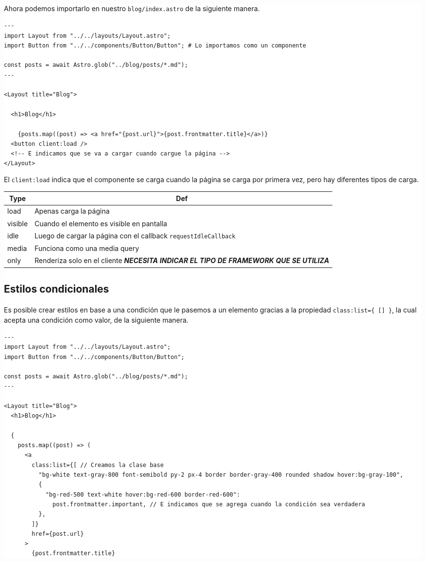 Ahora podemos importarlo en nuestro `blog/index.astro` de la siguiente manera.

```astro
---
import Layout from "../../layouts/Layout.astro";
import Button from "../../components/Button/Button"; # Lo importamos como un componente

const posts = await Astro.glob("../blog/posts/*.md");
---

<Layout title="Blog">
   
  <h1>Blog</h1>

    {posts.map((post) => <a href="{post.url}">{post.frontmatter.title}</a>)}  
  <button client:load />
  <!-- E indicamos que se va a cargar cuando cargue la página -->
</Layout>
```

El `client:load` indica que el componente se carga cuando la página se carga por primera vez, pero hay diferentes tipos de carga.

| Type    | Def                                                                                     |
| ------- | --------------------------------------------------------------------------------------- |
| load    | Apenas carga la página                                                                  |
| visible | Cuando el elemento es visible en pantalla                                               |
| idle    | Luego de cargar la página con el callback `requestIdleCallback`                         |
| media   | Funciona como una media query                                                           |
| only    | Renderiza solo en el cliente **_NECESITA INDICAR EL TIPO DE FRAMEWORK QUE SE UTILIZA_** |

## Estilos condicionales

Es posible crear estilos en base a una condición que le pasemos a un elemento gracias a la propiedad `class:list={ [] }`, la cual acepta una condición como valor, de la siguiente manera.

```astro
---
import Layout from "../../layouts/Layout.astro";
import Button from "../../components/Button/Button";

const posts = await Astro.glob("../blog/posts/*.md");
---

<Layout title="Blog">
  <h1>Blog</h1>

  {
    posts.map((post) => (
      <a
        class:list={[ // Creamos la clase base
          "bg-white text-gray-800 font-semibold py-2 px-4 border border-gray-400 rounded shadow hover:bg-gray-100",
          {
            "bg-red-500 text-white hover:bg-red-600 border-red-600":
              post.frontmatter.important, // E indicamos que se agrega cuando la condición sea verdadera
          },
        ]}
        href={post.url}
      >
        {post.frontmatter.title}
```